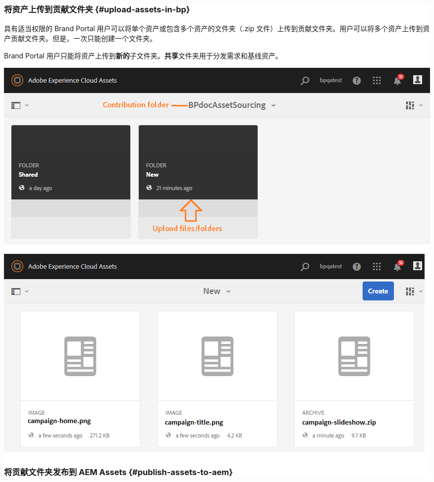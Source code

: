 ### 将资产上传到贡献文件夹 {#upload-assets-in-bp}

具有适当权限的 Brand Portal 用户可以将单个资产或包含多个资产的文件夹（.zip 文件）上传到贡献文件夹。用户可以将多个资产上传到资产贡献文件夹。但是，一次只能创建一个文件夹。

Brand Portal 用户只能将资产上传到&#x200B;**新的**&#x200B;子文件夹。**共享**&#x200B;文件夹用于分发需求和基线资产。


![](assets/upload-asset6.png)

![](assets/upload-asset4.png)


### 将贡献文件夹发布到 AEM Assets {#publish-assets-to-aem}
